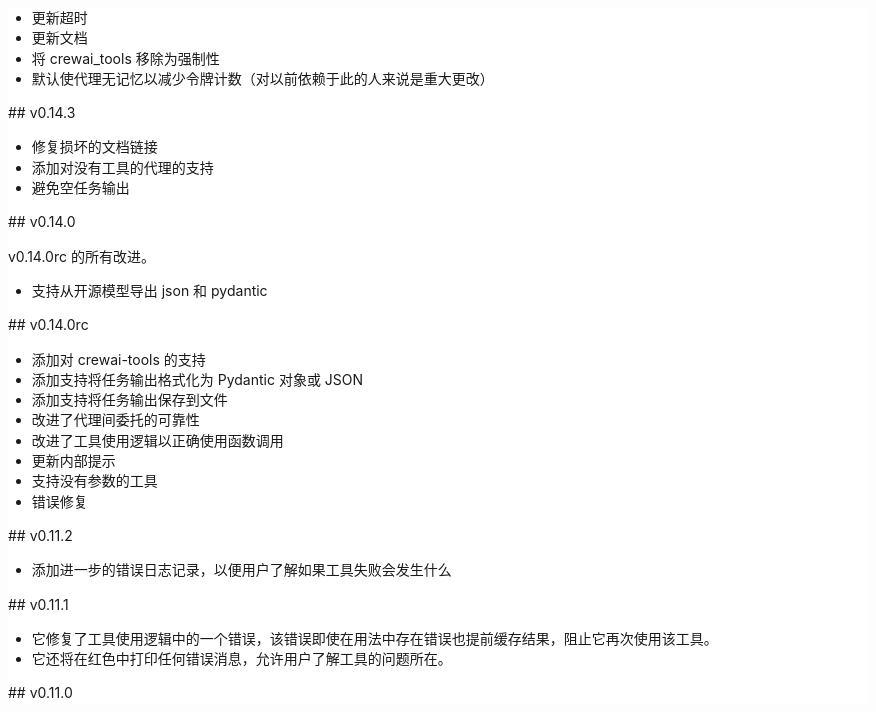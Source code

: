   * 更新超时
  * 更新文档
  * 将 crewai_tools 移除为强制性
  * 默认使代理无记忆以减少令牌计数（对以前依赖于此的人来说是重大更改）
</Update>

<Update label="2024年2月24日">
  ## v0.14.3

  * 修复损坏的文档链接
  * 添加对没有工具的代理的支持
  * 避免空任务输出
</Update>

<Update label="2024年2月22日">
  ## v0.14.0

  v0.14.0rc 的所有改进。

  * 支持从开源模型导出 json 和 pydantic
</Update>

<Update label="2024年2月20日">
  ## v0.14.0rc

  * 添加对 crewai-tools 的支持
  * 添加支持将任务输出格式化为 Pydantic 对象或 JSON
  * 添加支持将任务输出保存到文件
  * 改进了代理间委托的可靠性
  * 改进了工具使用逻辑以正确使用函数调用
  * 更新内部提示
  * 支持没有参数的工具
  * 错误修复
</Update>

<Update label="2024年2月16日">
  ## v0.11.2

  * 添加进一步的错误日志记录，以便用户了解如果工具失败会发生什么
</Update>

<Update label="2024年2月16日">
  ## v0.11.1

  * 它修复了工具使用逻辑中的一个错误，该错误即使在用法中存在错误也提前缓存结果，阻止它再次使用该工具。
  * 它还将在红色中打印任何错误消息，允许用户了解工具的问题所在。
</Update>

<Update label="2024年2月13日">
  ## v0.11.0
